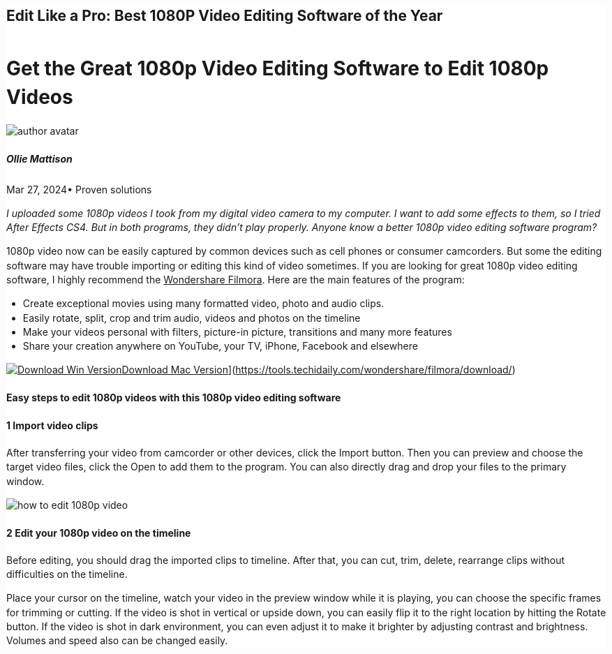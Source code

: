 ## Edit Like a Pro: Best 1080P Video Editing Software of the Year

# Get the Great 1080p Video Editing Software to Edit 1080p Videos

![author avatar](https://images.wondershare.com/filmora/article-images/ollie-mattison.jpg)

##### Ollie Mattison

 Mar 27, 2024• Proven solutions

_I uploaded some 1080p videos I took from my digital video camera to my computer. I want to add some effects to them, so I tried  After Effects CS4\. But in both programs, they didn’t play properly. Anyone know a better 1080p video editing software program?_

1080p video now can be easily captured by common devices such as cell phones or consumer camcorders. But some the editing software may have trouble importing or editing this kind of video sometimes. If you are looking for great 1080p video editing software, I highly recommend the [Wondershare Filmora](https://tools.techidaily.com/wondershare/filmora/download/). Here are the main features of the program:

* Create exceptional movies using many formatted video, photo and audio clips.
* Easily rotate, split, crop and trim audio, videos and photos on the timeline
* Make your videos personal with filters, picture-in picture, transitions and many more features
* Share your creation anywhere on YouTube, your TV, iPhone, Facebook and elsewhere

[![Download Win Version](https://images.wondershare.com/filmora/guide/download-btn-win.jpg)](https://tools.techidaily.com/wondershare/filmora/download/)[Download Mac Version](https://images.wondershare.com/filmora/guide/download-btn-mac.jpg)](https://tools.techidaily.com/wondershare/filmora/download/)

#### Easy steps to edit 1080p videos with this 1080p video editing software

#### 1 Import video clips

After transferring your video from camcorder or other devices, click the Import button. Then you can preview and choose the target video files, click the Open to add them to the program. You can also directly drag and drop your files to the primary window.

![how to edit 1080p video](https://images.wondershare.com/images/multimedia/video-editor/video-editor-main-interface.jpg)

#### 2 Edit your 1080p video on the timeline

Before editing, you should drag the imported clips to timeline. After that, you can cut, trim, delete, rearrange clips without difficulties on the timeline.

Place your cursor on the timeline, watch your video in the preview window while it is playing, you can choose the specific frames for trimming or cutting. If the video is shot in vertical or upside down, you can easily flip it to the right location by hitting the Rotate button. If the video is shot in dark environment, you can even adjust it to make it brighter by adjusting contrast and brightness. Volumes and speed also can be changed easily.
